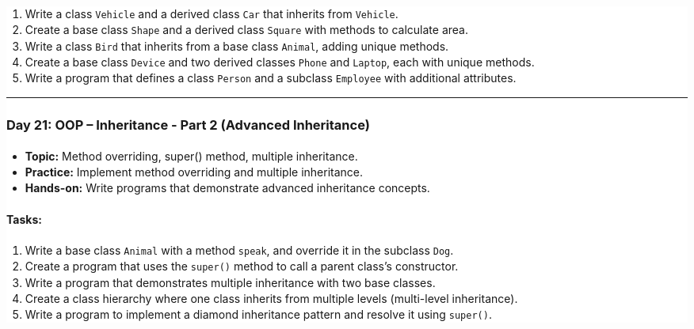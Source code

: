 1. Write a class `Vehicle` and a derived class `Car` that inherits from `Vehicle`.
2. Create a base class `Shape` and a derived class `Square` with methods to calculate area.
3. Write a class `Bird` that inherits from a base class `Animal`, adding unique methods.
4. Create a base class `Device` and two derived classes `Phone` and `Laptop`, each with unique methods.
5. Write a program that defines a class `Person` and a subclass `Employee` with additional attributes.

---

### Day 21: OOP – Inheritance - Part 2 (Advanced Inheritance)

- **Topic:** Method overriding, super() method, multiple inheritance.
- **Practice:** Implement method overriding and multiple inheritance.
- **Hands-on:** Write programs that demonstrate advanced inheritance concepts.

#### Tasks:

1. Write a base class `Animal` with a method `speak`, and override it in the subclass `Dog`.
2. Create a program that uses the `super()` method to call a parent class’s constructor.
3. Write a program that demonstrates multiple inheritance with two base classes.
4. Create a class hierarchy where one class inherits from multiple levels (multi-level inheritance).
5. Write a program to implement a diamond inheritance pattern and resolve it using `super()`.
